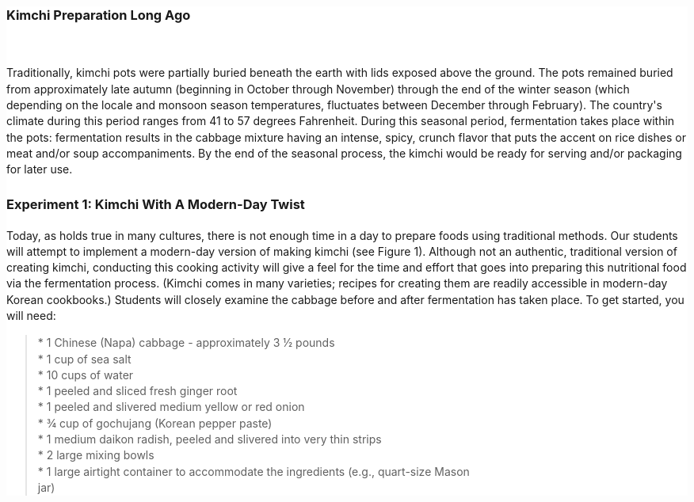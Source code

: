  </p>

<h3>
  Kimchi Preparation Long Ago
 </h3>
 <p>
  <img alt="" src="../../../images/2009/3/09.03.03.03.jpg"/>
 </p>
<p>
  Traditionally, kimchi pots were partially buried beneath the earth with lids exposed above the ground. The pots remained buried from approximately late autumn (beginning in October through November) through the end of the winter season (which depending on the locale and monsoon season temperatures, fluctuates between December through February). The country's climate during this period ranges from 41 to 57 degrees Fahrenheit. During this seasonal period, fermentation takes place within the pots: fermentation results in the cabbage mixture having an intense, spicy, crunch flavor that puts the accent on rice dishes or meat and/or soup accompaniments. By the end of the seasonal process, the kimchi would be ready for serving and/or packaging for later use.
 </p>

<h3>
  Experiment 1:  Kimchi With A Modern-Day Twist
 </h3>
 <p>
  Today, as holds true in many cultures, there is not enough time in a day to prepare foods using traditional methods. Our students will attempt to implement a modern-day version of making kimchi (see Figure 1). Although not an authentic, traditional version of creating kimchi, conducting this cooking activity will give a feel for the time and effort that goes into preparing this nutritional food via the fermentation process.  (Kimchi comes in many varieties; recipes for creating them are readily accessible in modern-day Korean cookbooks.)  Students will closely examine the cabbage before and after fermentation has taken place. To get started, you will need:
 </p>

<blockquote>
  <dl>
   <dt>
    * 1 Chinese (Napa) cabbage - approximately 3 ½ pounds
    <dt>
     * 1 cup of sea salt
     <dt>
      * 10 cups of water
      <dt>
       * 1 peeled and sliced fresh ginger root
       <dt>
        * 1 peeled and slivered medium yellow or red onion
        <dt>
         * ¾ cup of gochujang (Korean pepper paste)
         <dt>
          * 1 medium daikon radish, peeled and slivered into very thin strips
          <dt>
           * 2 large mixing bowls
           <dt>
            * 1 large airtight container to accommodate the ingredients (e.g., quart-size Mason
            <dt>
             jar)
            </dt>
           </dt>
          </dt>
         </dt>
        </dt>
       </dt>
      </dt>
     </dt>
    </dt>
   </dt>